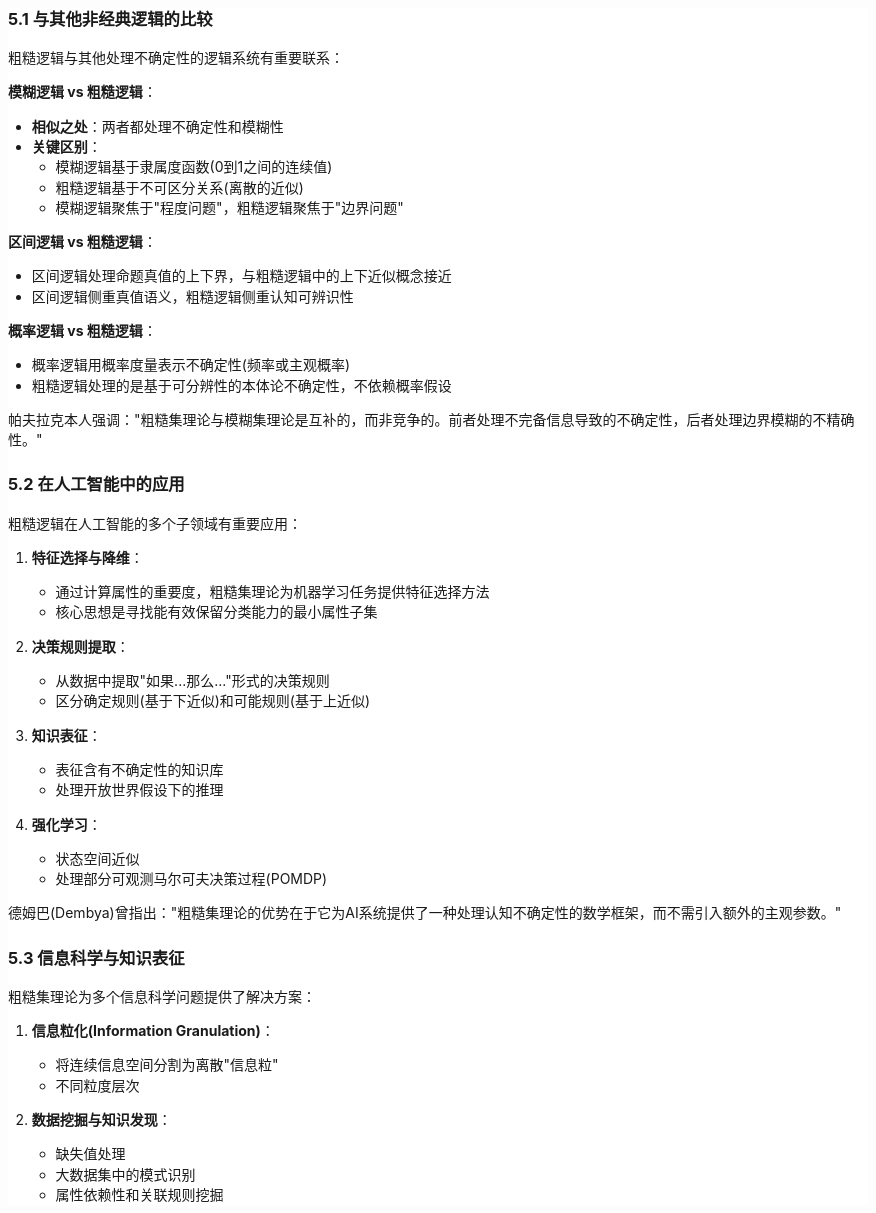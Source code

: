 ### 5.1 与其他非经典逻辑的比较

粗糙逻辑与其他处理不确定性的逻辑系统有重要联系：

**模糊逻辑 vs 粗糙逻辑**：

- **相似之处**：两者都处理不确定性和模糊性
- **关键区别**：
  - 模糊逻辑基于隶属度函数(0到1之间的连续值)
  - 粗糙逻辑基于不可区分关系(离散的近似)
  - 模糊逻辑聚焦于"程度问题"，粗糙逻辑聚焦于"边界问题"

**区间逻辑 vs 粗糙逻辑**：

- 区间逻辑处理命题真值的上下界，与粗糙逻辑中的上下近似概念接近
- 区间逻辑侧重真值语义，粗糙逻辑侧重认知可辨识性

**概率逻辑 vs 粗糙逻辑**：

- 概率逻辑用概率度量表示不确定性(频率或主观概率)
- 粗糙逻辑处理的是基于可分辨性的本体论不确定性，不依赖概率假设

帕夫拉克本人强调："粗糙集理论与模糊集理论是互补的，而非竞争的。前者处理不完备信息导致的不确定性，后者处理边界模糊的不精确性。"

### 5.2 在人工智能中的应用

粗糙逻辑在人工智能的多个子领域有重要应用：

1. **特征选择与降维**：
   - 通过计算属性的重要度，粗糙集理论为机器学习任务提供特征选择方法
   - 核心思想是寻找能有效保留分类能力的最小属性子集

2. **决策规则提取**：
   - 从数据中提取"如果...那么..."形式的决策规则
   - 区分确定规则(基于下近似)和可能规则(基于上近似)

3. **知识表征**：
   - 表征含有不确定性的知识库
   - 处理开放世界假设下的推理

4. **强化学习**：
   - 状态空间近似
   - 处理部分可观测马尔可夫决策过程(POMDP)

德姆巴(Dembya)曾指出："粗糙集理论的优势在于它为AI系统提供了一种处理认知不确定性的数学框架，而不需引入额外的主观参数。"

### 5.3 信息科学与知识表征

粗糙集理论为多个信息科学问题提供了解决方案：

1. **信息粒化(Information Granulation)**：
   - 将连续信息空间分割为离散"信息粒"
   - 不同粒度层次

2. **数据挖掘与知识发现**：
   - 缺失值处理
   - 大数据集中的模式识别
   - 属性依赖性和关联规则挖掘
